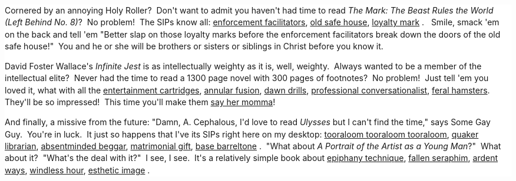 Cornered by an annoying Holy Roller?  Don't want to admit you haven't had time to read _The Mark: The Beast Rules the World (Left Behind No. 8)_?  No problem!  The SIPs know all: 
[enforcement facilitators](http://www.amazon.com/gp/phrase/enforcement+facilitators/ref=sip\_top\_0/103-8289502-8607027), [old safe house](http://www.amazon.com/gp/phrase/old+safe+house/ref=sip\_top\_1/103-8289502-8607027), [loyalty mark](http://www.amazon.com/gp/phrase/loyalty+mark/ref=sip\_top\_2/103-8289502-8607027)
.   Smile, smack 'em on the back and tell 'em "Better slap on those loyalty marks before the enforcement facilitators break down the doors of the old safe house!"  You and he or she will be brothers or sisters or siblings in Christ before you know it.

David Foster Wallace's _Infinite Jest_ is as intellectually weighty as it is, well, weighty.  Always wanted to be a member of the intellectual elite?  Never had the time to read a 1300 page novel with 300 pages of footnotes?  No problem!  Just tell 'em you loved it, what with all the [entertainment cartridges](http://www.amazon.com/gp/phrase/entertainment+cartridges/ref=sip\_bod\_0/103-8289502-8607027), [annular fusion](http://www.amazon.com/gp/phrase/annular+fusion/ref=sip\_bod\_1/103-8289502-8607027), [dawn drills](http://www.amazon.com/gp/phrase/dawn+drills/ref=sip\_bod\_3/103-8289502-8607027), [professional conversationalist](http://www.amazon.com/gp/phrase/professional+conversationalist/ref=sip\_bod\_4/103-8289502-8607027), [feral hamsters](http://www.amazon.com/gp/phrase/feral+hamsters/ref=sip\_bod\_5/103-8289502-8607027).  They'll be so impressed!  This time you'll make them [say her momma](http://www.amazon.com/gp/phrase/say+her+momma/ref=sip\_bod\_2/103-8289502-8607027)!  

And finally, a missive from the future: "Damn, A. Cephalous, I'd love to read _Ulysses_ but I can't find the time," says Some Gay Guy.  You're in luck.  It just so happens that I've its SIPs right here on my desktop: 
[tooraloom tooraloom tooraloom](http://www.amazon.com/gp/phrase/tooraloom+tooraloom+tooraloom/ref=sip\_top\_0/103-8289502-8607027), [quaker librarian](http://www.amazon.com/gp/phrase/quaker+librarian/ref=sip\_top\_1/103-8289502-8607027), [absentminded beggar](http://www.amazon.com/gp/phrase/absentminded+beggar/ref=sip\_top\_2/103-8289502-8607027), [matrimonial gift](http://www.amazon.com/gp/phrase/matrimonial+gift/ref=sip\_top\_3/103-8289502-8607027), [base barreltone](http://www.amazon.com/gp/phrase/base+barreltone/ref=sip\_top\_4/103-8289502-8607027)
.  "What about _A Portrait of the Artist as a Young Man_?"  What about it?  "What's the deal with it?"  I see, I see.  It's a relatively simple book about 
[epiphany technique](http://www.amazon.com/gp/phrase/epiphany+technique/ref=sip\_top\_0/103-8289502-8607027), [fallen seraphim](http://www.amazon.com/gp/phrase/fallen+seraphim/ref=sip\_top\_1/103-8289502-8607027), [ardent ways](http://www.amazon.com/gp/phrase/ardent+ways/ref=sip\_top\_2/103-8289502-8607027), [windless hour](http://www.amazon.com/gp/phrase/windless+hour/ref=sip\_top\_3/103-8289502-8607027), [esthetic image](http://www.amazon.com/gp/phrase/esthetic+image/ref=sip\_top\_4/103-8289502-8607027)
.    
